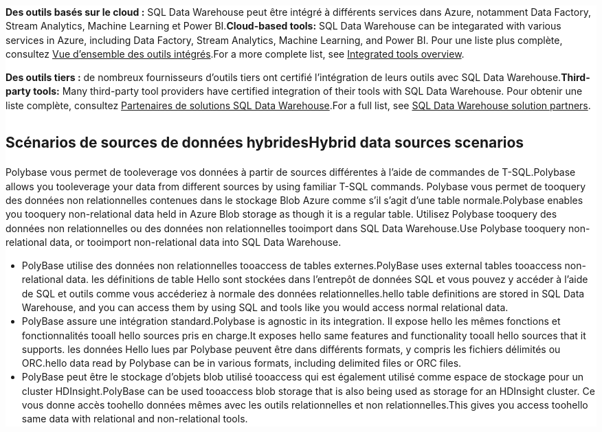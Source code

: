 <span data-ttu-id="b84e3-202">**Des outils basés sur le cloud :** SQL Data Warehouse peut être intégré à différents services dans Azure, notamment Data Factory, Stream Analytics, Machine Learning et Power BI.</span><span class="sxs-lookup"><span data-stu-id="b84e3-202">**Cloud-based tools:** SQL Data Warehouse can be integarated with various services in Azure, including Data Factory, Stream Analytics, Machine Learning, and Power BI.</span></span> <span data-ttu-id="b84e3-203">Pour une liste plus complète, consultez [Vue d’ensemble des outils intégrés][Integrated tools overview].</span><span class="sxs-lookup"><span data-stu-id="b84e3-203">For a more complete list, see [Integrated tools overview][Integrated tools overview].</span></span>

<span data-ttu-id="b84e3-204">**Des outils tiers :** de nombreux fournisseurs d’outils tiers ont certifié l’intégration de leurs outils avec SQL Data Warehouse.</span><span class="sxs-lookup"><span data-stu-id="b84e3-204">**Third-party tools:** Many third-party tool providers have certified integration of their tools with SQL Data Warehouse.</span></span> <span data-ttu-id="b84e3-205">Pour obtenir une liste complète, consultez [Partenaires de solutions SQL Data Warehouse][SQL Data Warehouse solution partners].</span><span class="sxs-lookup"><span data-stu-id="b84e3-205">For a full list, see [SQL Data Warehouse solution partners][SQL Data Warehouse solution partners].</span></span>

## <a name="hybrid-data-sources-scenarios"></a><span data-ttu-id="b84e3-206">Scénarios de sources de données hybrides</span><span class="sxs-lookup"><span data-stu-id="b84e3-206">Hybrid data sources scenarios</span></span>
<span data-ttu-id="b84e3-207">Polybase vous permet de tooleverage vos données à partir de sources différentes à l’aide de commandes de T-SQL.</span><span class="sxs-lookup"><span data-stu-id="b84e3-207">Polybase allows you tooleverage your data from different sources by using familiar T-SQL commands.</span></span> <span data-ttu-id="b84e3-208">Polybase vous permet de tooquery des données non relationnelles contenues dans le stockage Blob Azure comme s’il s’agit d’une table normale.</span><span class="sxs-lookup"><span data-stu-id="b84e3-208">Polybase enables you tooquery non-relational data held in Azure Blob storage as though it is a regular table.</span></span> <span data-ttu-id="b84e3-209">Utilisez Polybase tooquery des données non relationnelles ou des données non relationnelles tooimport dans SQL Data Warehouse.</span><span class="sxs-lookup"><span data-stu-id="b84e3-209">Use Polybase tooquery non-relational data, or tooimport non-relational data into SQL Data Warehouse.</span></span>

* <span data-ttu-id="b84e3-210">PolyBase utilise des données non relationnelles tooaccess de tables externes.</span><span class="sxs-lookup"><span data-stu-id="b84e3-210">PolyBase uses external tables tooaccess non-relational data.</span></span> <span data-ttu-id="b84e3-211">les définitions de table Hello sont stockées dans l’entrepôt de données SQL et vous pouvez y accéder à l’aide de SQL et outils comme vous accéderiez à normale des données relationnelles.</span><span class="sxs-lookup"><span data-stu-id="b84e3-211">hello table definitions are stored in SQL Data Warehouse, and you can access them by using SQL and tools like you would access normal relational data.</span></span>
* <span data-ttu-id="b84e3-212">PolyBase assure une intégration standard.</span><span class="sxs-lookup"><span data-stu-id="b84e3-212">Polybase is agnostic in its integration.</span></span> <span data-ttu-id="b84e3-213">Il expose hello les mêmes fonctions et fonctionnalités tooall hello sources pris en charge.</span><span class="sxs-lookup"><span data-stu-id="b84e3-213">It exposes hello same features and functionality tooall hello sources that it supports.</span></span> <span data-ttu-id="b84e3-214">les données Hello lues par Polybase peuvent être dans différents formats, y compris les fichiers délimités ou ORC.</span><span class="sxs-lookup"><span data-stu-id="b84e3-214">hello data read by Polybase can be in various formats, including delimited files or ORC files.</span></span>
* <span data-ttu-id="b84e3-215">PolyBase peut être le stockage d’objets blob utilisé tooaccess qui est également utilisé comme espace de stockage pour un cluster HDInsight.</span><span class="sxs-lookup"><span data-stu-id="b84e3-215">PolyBase can be used tooaccess blob storage that is also being used as storage for an HDInsight cluster.</span></span> <span data-ttu-id="b84e3-216">Ce vous donne accès toohello données mêmes avec les outils relationnelles et non relationnelles.</span><span class="sxs-lookup"><span data-stu-id="b84e3-216">This gives you access toohello same data with relational and non-relational tools.</span></span>


[1]: ./media/sql-data-warehouse-overview-what-is/dwarchitecture.png
[Création d’un ticket de support]: ./sql-data-warehouse-get-started-create-support-ticket.md
[load sample data]: ./sql-data-warehouse-load-sample-databases.md
[create a SQL Data Warehouse]: ./sql-data-warehouse-get-started-provision.md
[Migration documentation]: ./sql-data-warehouse-overview-migrate.md
[SQL Data Warehouse solution partners]: ./sql-data-warehouse-partner-business-intelligence.md
[Integrated tools overview]: ./sql-data-warehouse-overview-integrate.md
[Backup and restore overview]: ./sql-data-warehouse-restore-database-overview.md
[Azure glossary]: ../azure-glossary-cloud-terminology.md
[Témoignages de clients]: https://azure.microsoft.com/case-studies/?service=sql-data-warehouse
[Blogs]: https://azure.microsoft.com/blog/tag/azure-sql-data-warehouse/
[Blogs de l’équipe de conseil clientèle]: https://blogs.msdn.microsoft.com/sqlcat/tag/sql-dw/
[Demandes de fonctionnalités]: https://feedback.azure.com/forums/307516-sql-data-warehouse
[Forum MSDN]: https://social.msdn.microsoft.com/Forums/azure/en-US/home?forum=AzureSQLDataWarehouse
[Forum Stack Overflow]: http://stackoverflow.com/questions/tagged/azure-sqldw
[Twitter]: https://twitter.com/hashtag/SQLDW
[Vidéos]: https://azure.microsoft.com/documentation/videos/index/?services=sql-data-warehouse
[SLA for SQL Data Warehouse]: https://azure.microsoft.com/en-us/support/legal/sla/sql-data-warehouse/v1_0/
[Volume Licensing]: http://www.microsoftvolumelicensing.com/DocumentSearch.aspx?Mode=3&DocumentTypeId=37
[les contrats de niveau de Service]: https://azure.microsoft.com/en-us/support/legal/sla/